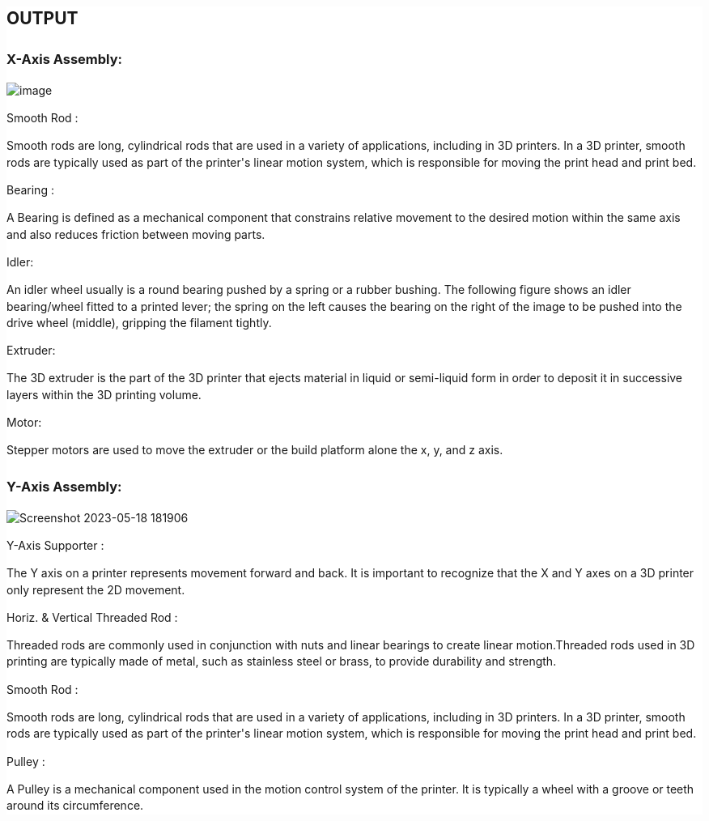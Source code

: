 ## OUTPUT

### X-Axis Assembly:

![image](https://github.com/AsinVardhini/Ex.-No.-3---SIMULATION-OF-CARTESIAN-3D-PRINTER-MACHINE/assets/119417735/14d7d01e-afdf-47ac-8d65-e2059efaa4a7)

Smooth Rod : 

Smooth rods are long, cylindrical rods that are used in a variety of applications, including in 3D printers. In a 3D printer, smooth rods are typically used as part of the printer's linear motion system, which is responsible for moving the print head and print bed.

Bearing : 

A Bearing is defined as a mechanical component that constrains relative movement to the desired motion within the same axis and also reduces friction between moving parts.

Idler:

An idler wheel usually is a round bearing pushed by a spring or a rubber bushing. The following figure shows an idler bearing/wheel fitted to a printed lever; the spring on the left causes the bearing on the right of the image to be pushed into the drive wheel (middle), gripping the filament tightly.

Extruder:

The 3D extruder is the part of the 3D printer that ejects material in liquid or semi-liquid form in order to deposit it in successive layers within the 3D printing volume. 

Motor:

Stepper motors are used to move the extruder or the build platform alone the x, y, and z axis.

### Y-Axis Assembly:

![Screenshot 2023-05-18 181906](https://github.com/AsinVardhini/Ex.-No.-3---SIMULATION-OF-CARTESIAN-3D-PRINTER-MACHINE/assets/119417735/6141181e-f364-4982-ad2d-32e2689bc849)

Y-Axis Supporter :

The Y axis on a printer represents movement forward and back. It is important to recognize that the X and Y axes on a 3D printer only represent the 2D movement.

Horiz. & Vertical Threaded Rod :

Threaded rods are commonly used in conjunction with nuts and linear bearings to create linear motion.Threaded rods used in 3D printing are typically made of metal, such as stainless steel or brass, to provide durability and strength.

Smooth Rod :

Smooth rods are long, cylindrical rods that are used in a variety of applications, including in 3D printers. In a 3D printer, smooth rods are typically used as part of the printer's linear motion system, which is responsible for moving the print head and print bed.

Pulley :

A Pulley is a mechanical component used in the motion control system of the printer. It is typically a wheel with a groove or teeth around its circumference. 
